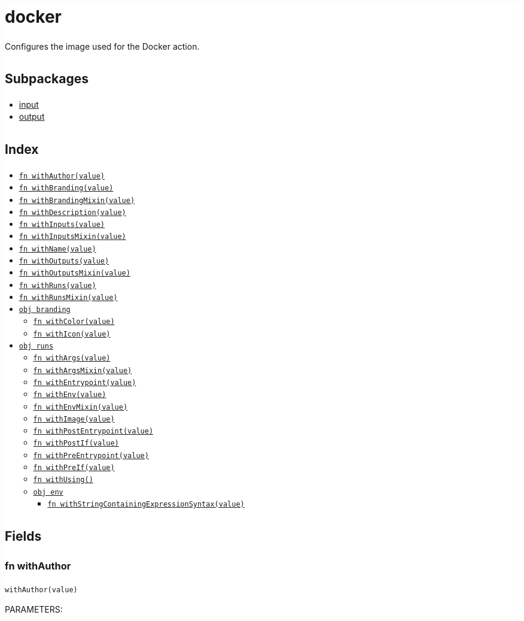 # docker

Configures the image used for the Docker action.

## Subpackages

* [input](input.md)
* [output](output.md)

## Index

* [`fn withAuthor(value)`](#fn-withauthor)
* [`fn withBranding(value)`](#fn-withbranding)
* [`fn withBrandingMixin(value)`](#fn-withbrandingmixin)
* [`fn withDescription(value)`](#fn-withdescription)
* [`fn withInputs(value)`](#fn-withinputs)
* [`fn withInputsMixin(value)`](#fn-withinputsmixin)
* [`fn withName(value)`](#fn-withname)
* [`fn withOutputs(value)`](#fn-withoutputs)
* [`fn withOutputsMixin(value)`](#fn-withoutputsmixin)
* [`fn withRuns(value)`](#fn-withruns)
* [`fn withRunsMixin(value)`](#fn-withrunsmixin)
* [`obj branding`](#obj-branding)
  * [`fn withColor(value)`](#fn-brandingwithcolor)
  * [`fn withIcon(value)`](#fn-brandingwithicon)
* [`obj runs`](#obj-runs)
  * [`fn withArgs(value)`](#fn-runswithargs)
  * [`fn withArgsMixin(value)`](#fn-runswithargsmixin)
  * [`fn withEntrypoint(value)`](#fn-runswithentrypoint)
  * [`fn withEnv(value)`](#fn-runswithenv)
  * [`fn withEnvMixin(value)`](#fn-runswithenvmixin)
  * [`fn withImage(value)`](#fn-runswithimage)
  * [`fn withPostEntrypoint(value)`](#fn-runswithpostentrypoint)
  * [`fn withPostIf(value)`](#fn-runswithpostif)
  * [`fn withPreEntrypoint(value)`](#fn-runswithpreentrypoint)
  * [`fn withPreIf(value)`](#fn-runswithpreif)
  * [`fn withUsing()`](#fn-runswithusing)
  * [`obj env`](#obj-runsenv)
    * [`fn withStringContainingExpressionSyntax(value)`](#fn-runsenvwithstringcontainingexpressionsyntax)

## Fields

### fn withAuthor

```jsonnet
withAuthor(value)
```

PARAMETERS:
